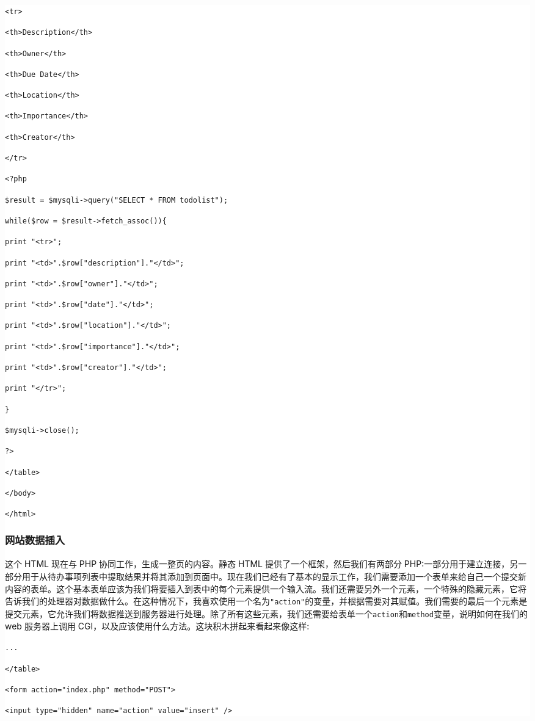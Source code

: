`<tr>`

`<th>Description</th>`

`<th>Owner</th>`

`<th>Due Date</th>`

`<th>Location</th>`

`<th>Importance</th>`

`<th>Creator</th>`

`</tr>`

`<?php`

`$result = $mysqli->query("SELECT * FROM todolist");`

`while($row = $result->fetch_assoc()){`

`print "<tr>";`

`print "<td>".$row["description"]."</td>";`

`print "<td>".$row["owner"]."</td>";`

`print "<td>".$row["date"]."</td>";`

`print "<td>".$row["location"]."</td>";`

`print "<td>".$row["importance"]."</td>";`

`print "<td>".$row["creator"]."</td>";`

`print "</tr>";`

`}`

`$mysqli->close();`

`?>`

`</table>`

`</body>`

`</html>`

### 网站数据插入

这个 HTML 现在与 PHP 协同工作，生成一整页的内容。静态 HTML 提供了一个框架，然后我们有两部分 PHP:一部分用于建立连接，另一部分用于从待办事项列表中提取结果并将其添加到页面中。现在我们已经有了基本的显示工作，我们需要添加一个表单来给自己一个提交新内容的表单。这个基本表单应该为我们将要插入到表中的每个元素提供一个输入流。我们还需要另外一个元素，一个特殊的隐藏元素，它将告诉我们的处理器对数据做什么。在这种情况下，我喜欢使用一个名为`"action"`的变量，并根据需要对其赋值。我们需要的最后一个元素是提交元素，它允许我们将数据推送到服务器进行处理。除了所有这些元素，我们还需要给表单一个`action`和`method`变量，说明如何在我们的 web 服务器上调用 CGI，以及应该使用什么方法。这块积木拼起来看起来像这样:

`...`

`</table>`

`<form action="index.php" method="POST">`

`<input type="hidden" name="action" value="insert" />`
